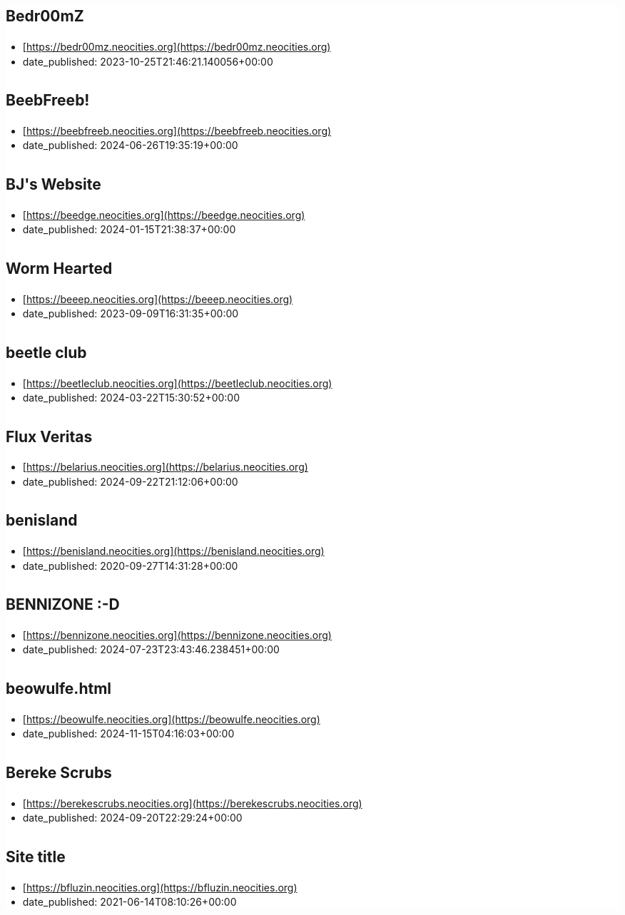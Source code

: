  ## Bedr00mZ
 - [https://bedr00mz.neocities.org](https://bedr00mz.neocities.org)
 - date_published: 2023-10-25T21:46:21.140056+00:00

 ## BeebFreeb!
 - [https://beebfreeb.neocities.org](https://beebfreeb.neocities.org)
 - date_published: 2024-06-26T19:35:19+00:00

 ## BJ's Website
 - [https://beedge.neocities.org](https://beedge.neocities.org)
 - date_published: 2024-01-15T21:38:37+00:00

 ## Worm Hearted
 - [https://beeep.neocities.org](https://beeep.neocities.org)
 - date_published: 2023-09-09T16:31:35+00:00

 ## beetle club
 - [https://beetleclub.neocities.org](https://beetleclub.neocities.org)
 - date_published: 2024-03-22T15:30:52+00:00

 ## Flux Veritas
 - [https://belarius.neocities.org](https://belarius.neocities.org)
 - date_published: 2024-09-22T21:12:06+00:00

 ## benisland
 - [https://benisland.neocities.org](https://benisland.neocities.org)
 - date_published: 2020-09-27T14:31:28+00:00

 ## BENNIZONE :-D
 - [https://bennizone.neocities.org](https://bennizone.neocities.org)
 - date_published: 2024-07-23T23:43:46.238451+00:00

 ## beowulfe.html
 - [https://beowulfe.neocities.org](https://beowulfe.neocities.org)
 - date_published: 2024-11-15T04:16:03+00:00

 ## Bereke Scrubs
 - [https://berekescrubs.neocities.org](https://berekescrubs.neocities.org)
 - date_published: 2024-09-20T22:29:24+00:00

 ## Site title
 - [https://bfluzin.neocities.org](https://bfluzin.neocities.org)
 - date_published: 2021-06-14T08:10:26+00:00
